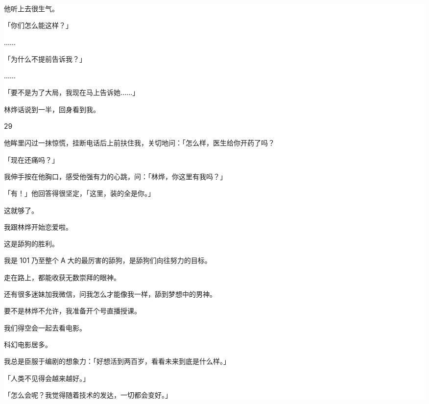 
他听上去很生气。


「你们怎么能这样？」


……


「为什么不提前告诉我？」


……


「要不是为了大局，我现在马上告诉她……」


林烨话说到一半，回身看到我。


29


他眸里闪过一抹惊慌，挂断电话后上前扶住我，关切地问：「怎么样，医生给你开药了吗？


「现在还痛吗？」


我伸手按在他胸口，感受他强有力的心跳，问：「林烨，你这里有我吗？」


「有！」他回答得很坚定，「这里，装的全是你。」


这就够了。


我跟林烨开始恋爱啦。


这是舔狗的胜利。


我是 101 乃至整个 A 大的最厉害的舔狗，是舔狗们向往努力的目标。


走在路上，都能收获无数崇拜的眼神。


还有很多迷妹加我微信，问我怎么才能像我一样，舔到梦想中的男神。


要不是林烨不允许，我准备开个号直播授课。


我们得空会一起去看电影。


科幻电影居多。


我总是臣服于编剧的想象力：「好想活到两百岁，看看未来到底是什么样。」


「人类不见得会越来越好。」


「怎么会呢？我觉得随着技术的发达，一切都会变好。」

